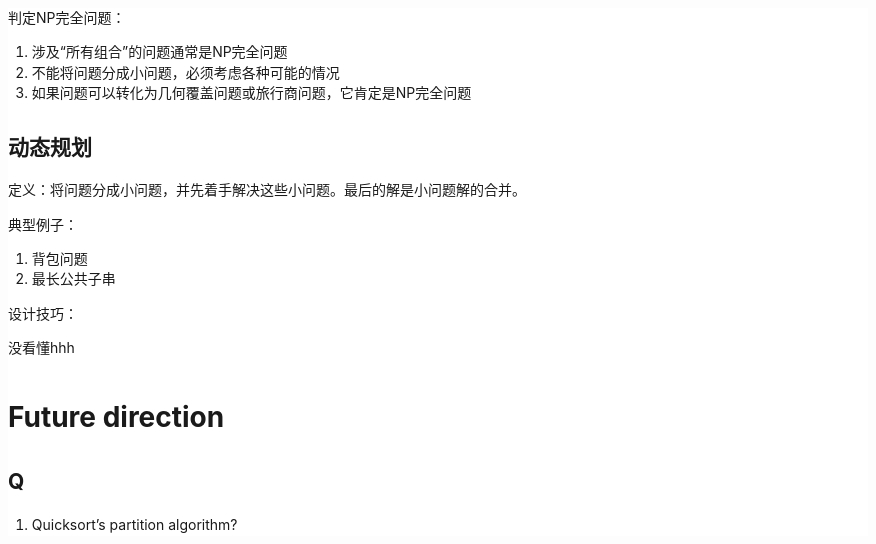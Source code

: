 判定NP完全问题：

1.  涉及“所有组合”的问题通常是NP完全问题
2.  不能将问题分成小问题，必须考虑各种可能的情况
3.  如果问题可以转化为几何覆盖问题或旅行商问题，它肯定是NP完全问题

## 动态规划

定义：将问题分成小问题，并先着手解决这些小问题。最后的解是小问题解的合并。

典型例子：

1.  背包问题
2.  最长公共子串

设计技巧：

没看懂hhh





# Future direction

## Q

1.  Quicksort’s partition algorithm?
